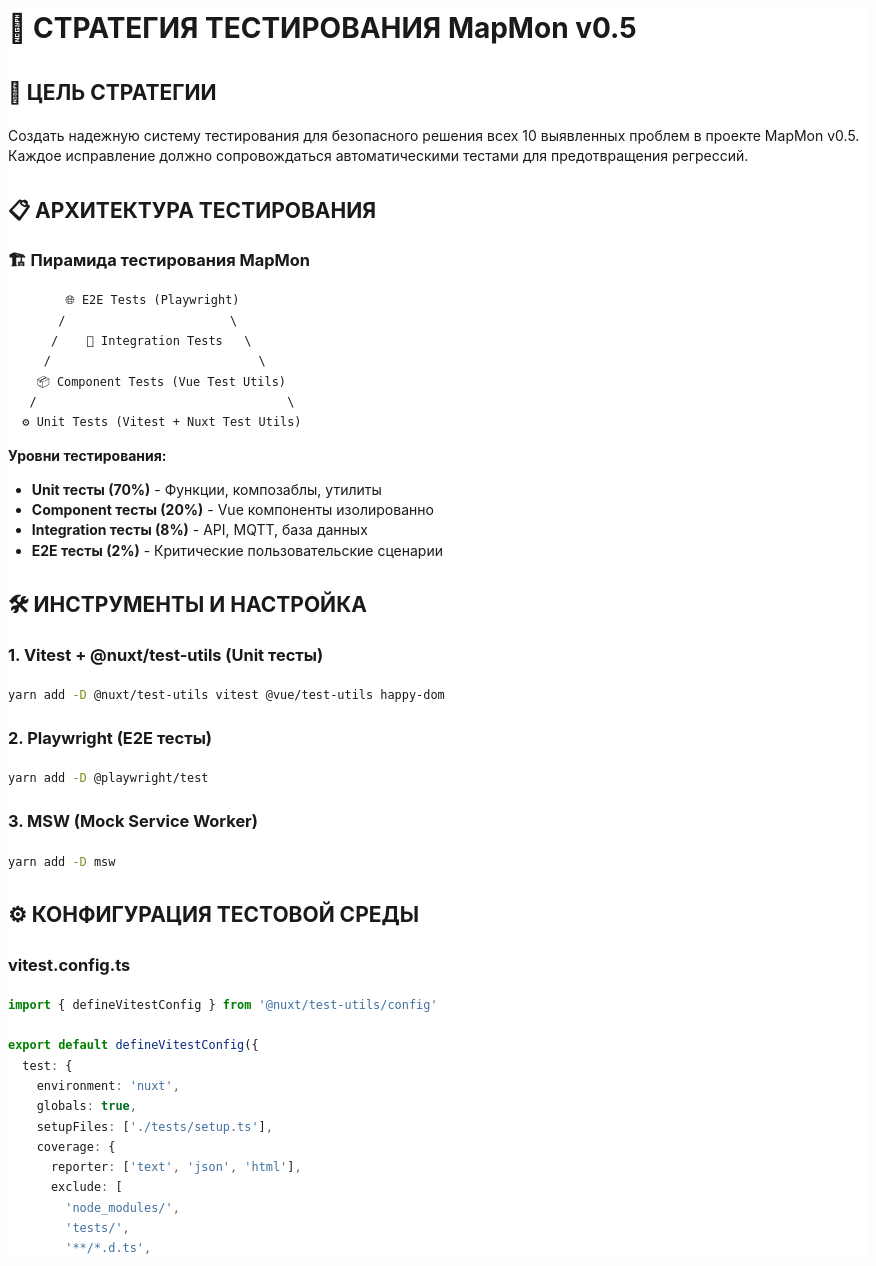 # 🧪 СТРАТЕГИЯ ТЕСТИРОВАНИЯ MapMon v0.5

## 🎯 ЦЕЛЬ СТРАТЕГИИ
Создать надежную систему тестирования для безопасного решения всех 10 выявленных проблем в проекте MapMon v0.5. Каждое исправление должно сопровождаться автоматическими тестами для предотвращения регрессий.

## 📋 АРХИТЕКТУРА ТЕСТИРОВАНИЯ

### 🏗️ Пирамида тестирования MapMon

```
        🌐 E2E Tests (Playwright)
       /                       \
      /    🔗 Integration Tests   \
     /                             \
    📦 Component Tests (Vue Test Utils)
   /                                   \
  ⚙️ Unit Tests (Vitest + Nuxt Test Utils)
```

**Уровни тестирования:**
- **Unit тесты (70%)** - Функции, композаблы, утилиты
- **Component тесты (20%)** - Vue компоненты изолированно  
- **Integration тесты (8%)** - API, MQTT, база данных
- **E2E тесты (2%)** - Критические пользовательские сценарии

## 🛠️ ИНСТРУМЕНТЫ И НАСТРОЙКА

### 1. Vitest + @nuxt/test-utils (Unit тесты)
```bash
yarn add -D @nuxt/test-utils vitest @vue/test-utils happy-dom
```

### 2. Playwright (E2E тесты)
```bash
yarn add -D @playwright/test
```

### 3. MSW (Mock Service Worker)
```bash
yarn add -D msw
```

## ⚙️ КОНФИГУРАЦИЯ ТЕСТОВОЙ СРЕДЫ

### vitest.config.ts
```typescript
import { defineVitestConfig } from '@nuxt/test-utils/config'

export default defineVitestConfig({
  test: {
    environment: 'nuxt',
    globals: true,
    setupFiles: ['./tests/setup.ts'],
    coverage: {
      reporter: ['text', 'json', 'html'],
      exclude: [
        'node_modules/',
        'tests/',
        '**/*.d.ts',
```